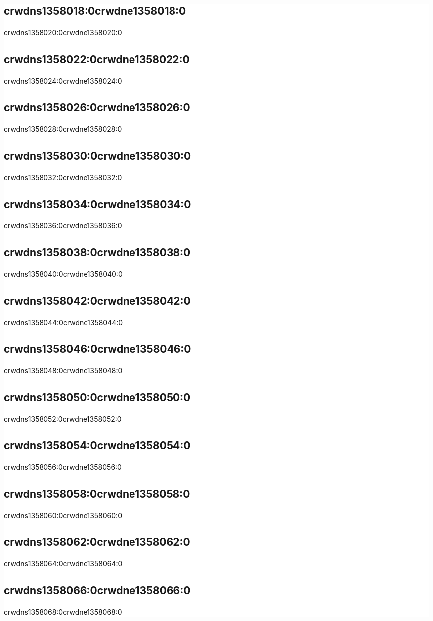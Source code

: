 ## crwdns1358018:0crwdne1358018:0

crwdns1358020:0crwdne1358020:0

## crwdns1358022:0crwdne1358022:0

crwdns1358024:0crwdne1358024:0

## crwdns1358026:0crwdne1358026:0

crwdns1358028:0crwdne1358028:0

## crwdns1358030:0crwdne1358030:0

crwdns1358032:0crwdne1358032:0

## crwdns1358034:0crwdne1358034:0

crwdns1358036:0crwdne1358036:0

## crwdns1358038:0crwdne1358038:0

crwdns1358040:0crwdne1358040:0

## crwdns1358042:0crwdne1358042:0

crwdns1358044:0crwdne1358044:0

## crwdns1358046:0crwdne1358046:0

crwdns1358048:0crwdne1358048:0

## crwdns1358050:0crwdne1358050:0

crwdns1358052:0crwdne1358052:0

## crwdns1358054:0crwdne1358054:0

crwdns1358056:0crwdne1358056:0

## crwdns1358058:0crwdne1358058:0

crwdns1358060:0crwdne1358060:0

## crwdns1358062:0crwdne1358062:0

crwdns1358064:0crwdne1358064:0

## crwdns1358066:0crwdne1358066:0

crwdns1358068:0crwdne1358068:0
